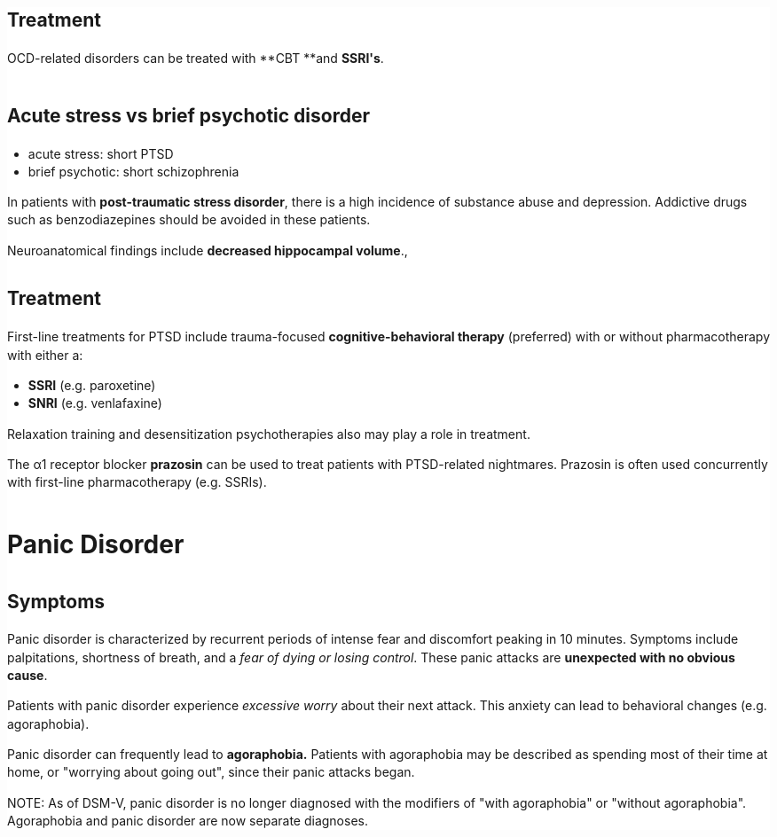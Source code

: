 ## Treatment



OCD-related disorders can be treated with \*\*CBT \*\*and **SSRI's**.

#

## Acute stress vs brief psychotic disorder



- acute stress: short PTSD
- brief psychotic: short schizophrenia



In patients with **post-traumatic stress disorder**, there is a high incidence of substance abuse and depression. Addictive drugs such as benzodiazepines should be avoided in these patients.



Neuroanatomical findings include **decreased hippocampal volume**.,

## Treatment



First-line treatments for PTSD include trauma-focused **cognitive-behavioral therapy** (preferred) with or without pharmacotherapy with either a:

- **SSRI** (e.g. paroxetine)
- **SNRI** (e.g. venlafaxine)

Relaxation training and desensitization psychotherapies also may play a role in treatment.

The α1 receptor blocker **prazosin** can be used to treat patients with PTSD-related nightmares. Prazosin is often used concurrently with first-line pharmacotherapy (e.g. SSRIs).

# Panic Disorder

## Symptoms



Panic disorder is characterized by recurrent periods of intense fear and discomfort peaking in 10 minutes. Symptoms include palpitations, shortness of breath, and a _fear of dying or losing control_. These panic attacks are **unexpected with no obvious cause**.

Patients with panic disorder experience _excessive worry_ about their next attack. This anxiety can lead to behavioral changes (e.g. agoraphobia).

Panic disorder can frequently lead to **agoraphobia.** Patients with agoraphobia may be described as spending most of their time at home, or "worrying about going out", since their panic attacks began.

NOTE: As of DSM-V, panic disorder is no longer diagnosed with the modifiers of "with agoraphobia" or "without agoraphobia". Agoraphobia and panic disorder are now separate diagnoses.
